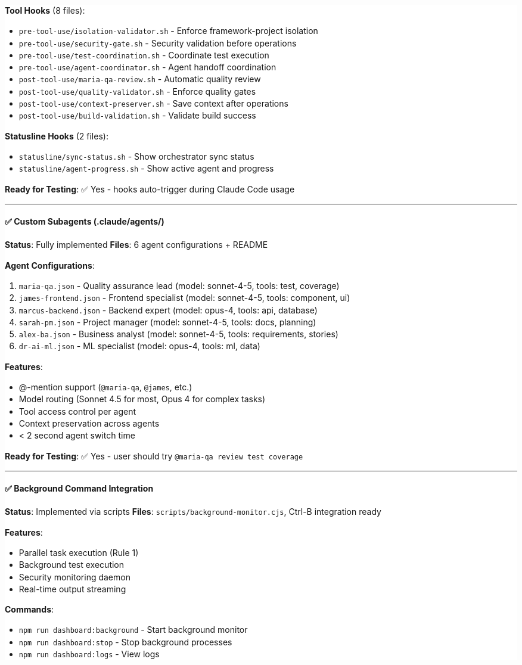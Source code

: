**Tool Hooks** (8 files):
- `pre-tool-use/isolation-validator.sh` - Enforce framework-project isolation
- `pre-tool-use/security-gate.sh` - Security validation before operations
- `pre-tool-use/test-coordination.sh` - Coordinate test execution
- `pre-tool-use/agent-coordinator.sh` - Agent handoff coordination
- `post-tool-use/maria-qa-review.sh` - Automatic quality review
- `post-tool-use/quality-validator.sh` - Enforce quality gates
- `post-tool-use/context-preserver.sh` - Save context after operations
- `post-tool-use/build-validation.sh` - Validate build success

**Statusline Hooks** (2 files):
- `statusline/sync-status.sh` - Show orchestrator sync status
- `statusline/agent-progress.sh` - Show active agent and progress

**Ready for Testing**: ✅ Yes - hooks auto-trigger during Claude Code usage

---

#### ✅ Custom Subagents (.claude/agents/)
**Status**: Fully implemented
**Files**: 6 agent configurations + README

**Agent Configurations**:
1. `maria-qa.json` - Quality assurance lead (model: sonnet-4-5, tools: test, coverage)
2. `james-frontend.json` - Frontend specialist (model: sonnet-4-5, tools: component, ui)
3. `marcus-backend.json` - Backend expert (model: opus-4, tools: api, database)
4. `sarah-pm.json` - Project manager (model: sonnet-4-5, tools: docs, planning)
5. `alex-ba.json` - Business analyst (model: sonnet-4-5, tools: requirements, stories)
6. `dr-ai-ml.json` - ML specialist (model: opus-4, tools: ml, data)

**Features**:
- @-mention support (`@maria-qa`, `@james`, etc.)
- Model routing (Sonnet 4.5 for most, Opus 4 for complex tasks)
- Tool access control per agent
- Context preservation across agents
- < 2 second agent switch time

**Ready for Testing**: ✅ Yes - user should try `@maria-qa review test coverage`

---

#### ✅ Background Command Integration
**Status**: Implemented via scripts
**Files**: `scripts/background-monitor.cjs`, Ctrl-B integration ready

**Features**:
- Parallel task execution (Rule 1)
- Background test execution
- Security monitoring daemon
- Real-time output streaming

**Commands**:
- `npm run dashboard:background` - Start background monitor
- `npm run dashboard:stop` - Stop background processes
- `npm run dashboard:logs` - View logs
